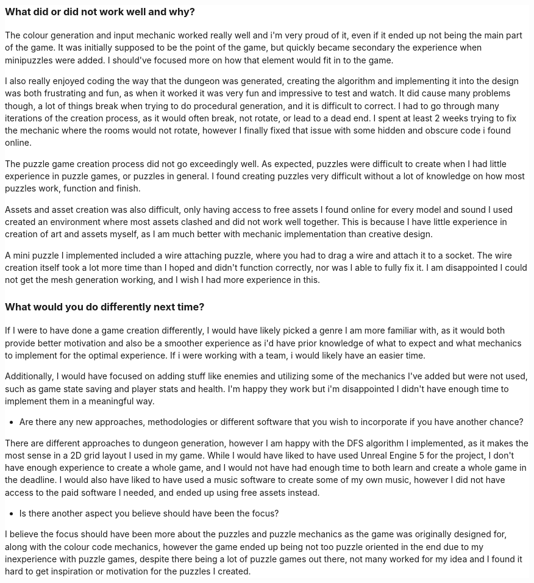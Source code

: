 ### What did or did not work well and why?

The colour generation and input mechanic worked really well and i'm very proud of it, even if it ended up not being the main part of the game. It was initially supposed to be the point of the game, but quickly became secondary the experience when minipuzzles were added. I should've focused more on how that element would fit in to the game.

I also really enjoyed coding the way that the dungeon was generated, creating the algorithm and implementing it into the design was both frustrating and fun, as when it worked it was very fun and impressive to test and watch. It did cause many problems though, a lot of things break when trying to do procedural generation, and it is difficult to correct. I had to go through many iterations of the creation process, as it would often break, not rotate, or lead to a dead end. I spent at least 2 weeks trying to fix the mechanic where the rooms would not rotate, however I finally fixed that issue with some hidden and obscure code i found online.

The puzzle game creation process did not go exceedingly well. As expected, puzzles were difficult to create when I had little experience in puzzle games, or puzzles in general. I found creating puzzles very difficult without a lot of knowledge on how most puzzles work, function and finish.

Assets and asset creation was also difficult, only having access to free assets I found online for every model and sound I used created an environment where most assets clashed and did not work well together. This is because I have little experience in creation of art and assets myself, as I am much better with mechanic implementation than creative design.

A mini puzzle I implemented included a wire attaching puzzle, where you had to drag a wire and attach it to a socket. The wire creation itself took a lot more time than I hoped and didn't function correctly, nor was I able to fully fix it. I am disappointed I could not get the mesh generation working, and I wish I had more experience in this.

### What would you do differently next time?

If I were to have done a game creation differently, I would have likely picked a genre I am more familiar with, as it would both provide better motivation and also be a smoother experience as i'd have prior knowledge of what to expect and what mechanics to implement for the optimal experience. If i were working with a team, i would likely have an easier time.

Additionally, I would have focused on adding stuff like enemies and utilizing some of the mechanics I've added but were not used, such as game state saving and player stats and health. I'm happy they work but i'm disappointed I didn't have enough time to implement them in a meaningful way.

- Are there any new approaches, methodologies or different software that you wish to incorporate if you have another chance?

There are different approaches to dungeon generation, however I am happy with the DFS algorithm I implemented, as it makes the most sense in a 2D grid layout I used in my game. While I would have liked to have used Unreal Engine 5 for the project, I don't have enough experience to create a whole game, and I would not have had enough time to both learn and create a whole game in the deadline.
I would also have liked to have used a music software to create some of my own music, however I did not have access to the paid software I needed, and ended up using free assets instead.

- Is there another aspect you believe should have been the focus?

I believe the focus should have been more about the puzzles and puzzle mechanics as the game was originally designed for, along with the colour code mechanics, however the game ended up being not too puzzle oriented in the end due to my inexperience with puzzle games, despite there being a lot of puzzle games out there, not many worked for my idea and I found it hard to get inspiration or motivation for the puzzles I created.
